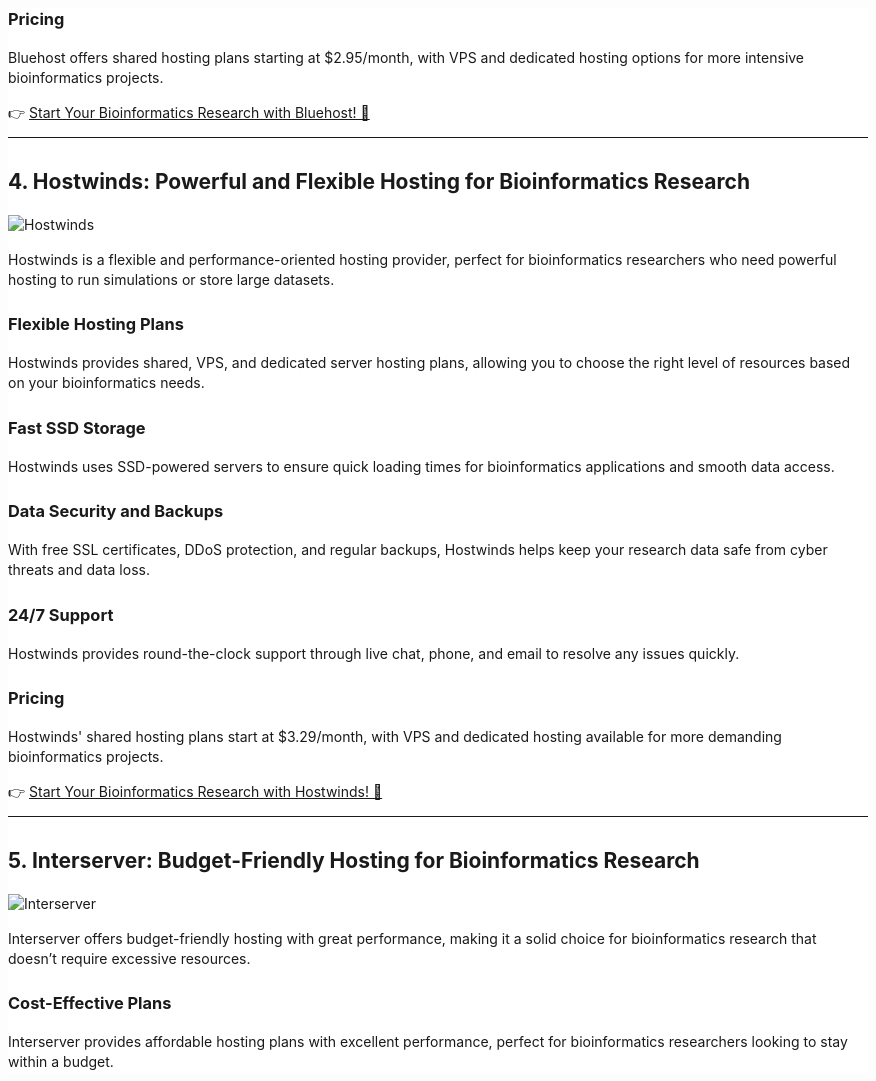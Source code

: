 ### Pricing
Bluehost offers shared hosting plans starting at $2.95/month, with VPS and dedicated hosting options for more intensive bioinformatics projects.

👉 [Start Your Bioinformatics Research with Bluehost! 🧬](https://snipitx.com/bluehost-jy)

---

## 4. Hostwinds: Powerful and Flexible Hosting for Bioinformatics Research

![Hostwinds](https://i.imgur.com/53aSNXx.jpeg "Hostwinds Hosting")

Hostwinds is a flexible and performance-oriented hosting provider, perfect for bioinformatics researchers who need powerful hosting to run simulations or store large datasets.

### Flexible Hosting Plans
Hostwinds provides shared, VPS, and dedicated server hosting plans, allowing you to choose the right level of resources based on your bioinformatics needs.

### Fast SSD Storage
Hostwinds uses SSD-powered servers to ensure quick loading times for bioinformatics applications and smooth data access.

### Data Security and Backups
With free SSL certificates, DDoS protection, and regular backups, Hostwinds helps keep your research data safe from cyber threats and data loss.

### 24/7 Support
Hostwinds provides round-the-clock support through live chat, phone, and email to resolve any issues quickly.

### Pricing
Hostwinds' shared hosting plans start at $3.29/month, with VPS and dedicated hosting available for more demanding bioinformatics projects.

👉 [Start Your Bioinformatics Research with Hostwinds! 🔬](https://snipitx.com/hostwinds-jy)

---

## 5. Interserver: Budget-Friendly Hosting for Bioinformatics Research

![Interserver](https://i.imgur.com/OM5dOEW.jpeg "Interserver Hosting")

Interserver offers budget-friendly hosting with great performance, making it a solid choice for bioinformatics research that doesn’t require excessive resources.

### Cost-Effective Plans
Interserver provides affordable hosting plans with excellent performance, perfect for bioinformatics researchers looking to stay within a budget.
